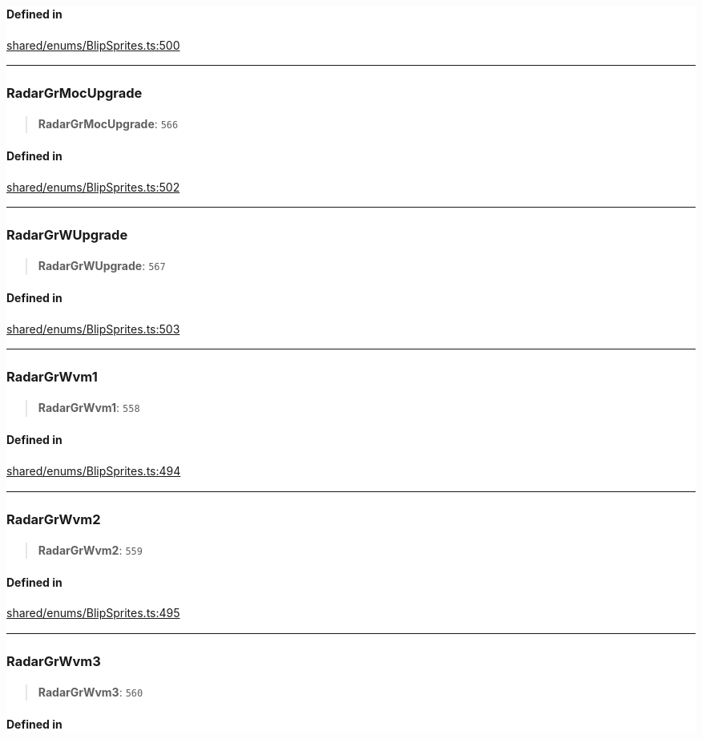 #### Defined in

[shared/enums/BlipSprites.ts:500](https://github.com/Purpose-Dev/fivem-ts/blob/af9f57481b70813a163451854c2103aaaed13195/src/shared/enums/BlipSprites.ts#L500)

***

### RadarGrMocUpgrade

> **RadarGrMocUpgrade**: `566`

#### Defined in

[shared/enums/BlipSprites.ts:502](https://github.com/Purpose-Dev/fivem-ts/blob/af9f57481b70813a163451854c2103aaaed13195/src/shared/enums/BlipSprites.ts#L502)

***

### RadarGrWUpgrade

> **RadarGrWUpgrade**: `567`

#### Defined in

[shared/enums/BlipSprites.ts:503](https://github.com/Purpose-Dev/fivem-ts/blob/af9f57481b70813a163451854c2103aaaed13195/src/shared/enums/BlipSprites.ts#L503)

***

### RadarGrWvm1

> **RadarGrWvm1**: `558`

#### Defined in

[shared/enums/BlipSprites.ts:494](https://github.com/Purpose-Dev/fivem-ts/blob/af9f57481b70813a163451854c2103aaaed13195/src/shared/enums/BlipSprites.ts#L494)

***

### RadarGrWvm2

> **RadarGrWvm2**: `559`

#### Defined in

[shared/enums/BlipSprites.ts:495](https://github.com/Purpose-Dev/fivem-ts/blob/af9f57481b70813a163451854c2103aaaed13195/src/shared/enums/BlipSprites.ts#L495)

***

### RadarGrWvm3

> **RadarGrWvm3**: `560`

#### Defined in
